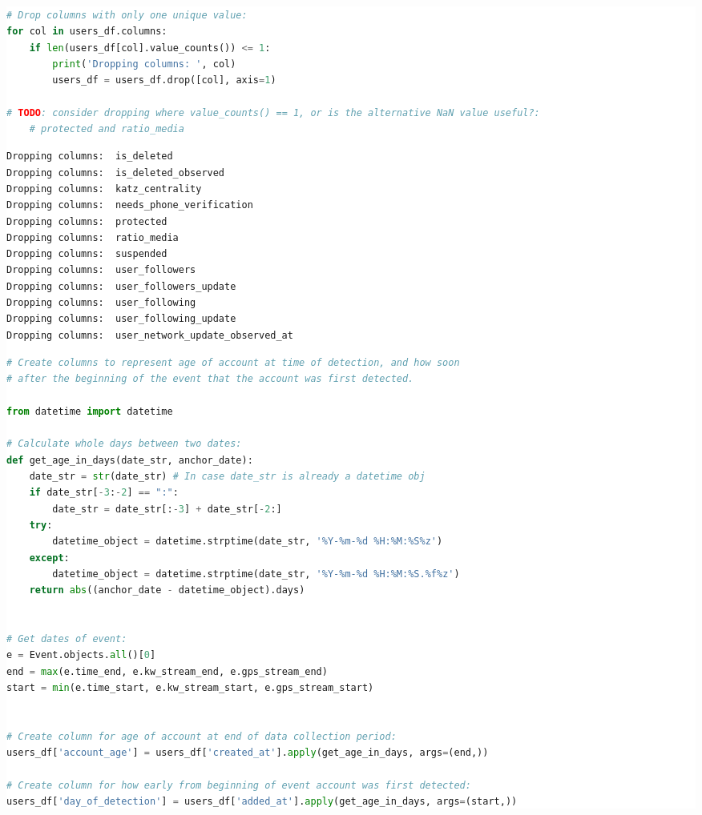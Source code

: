 
```python
# Drop columns with only one unique value:
for col in users_df.columns:
    if len(users_df[col].value_counts()) <= 1:
        print('Dropping columns: ', col)
        users_df = users_df.drop([col], axis=1)
        
# TODO: consider dropping where value_counts() == 1, or is the alternative NaN value useful?:
    # protected and ratio_media

```

    Dropping columns:  is_deleted
    Dropping columns:  is_deleted_observed
    Dropping columns:  katz_centrality
    Dropping columns:  needs_phone_verification
    Dropping columns:  protected
    Dropping columns:  ratio_media
    Dropping columns:  suspended
    Dropping columns:  user_followers
    Dropping columns:  user_followers_update
    Dropping columns:  user_following
    Dropping columns:  user_following_update
    Dropping columns:  user_network_update_observed_at



```python

```


```python
# Create columns to represent age of account at time of detection, and how soon
# after the beginning of the event that the account was first detected.

from datetime import datetime

# Calculate whole days between two dates:
def get_age_in_days(date_str, anchor_date):
    date_str = str(date_str) # In case date_str is already a datetime obj
    if date_str[-3:-2] == ":":
        date_str = date_str[:-3] + date_str[-2:]
    try:
        datetime_object = datetime.strptime(date_str, '%Y-%m-%d %H:%M:%S%z')
    except:
        datetime_object = datetime.strptime(date_str, '%Y-%m-%d %H:%M:%S.%f%z')
    return abs((anchor_date - datetime_object).days)

    
# Get dates of event:
e = Event.objects.all()[0]
end = max(e.time_end, e.kw_stream_end, e.gps_stream_end)
start = min(e.time_start, e.kw_stream_start, e.gps_stream_start)


# Create column for age of account at end of data collection period:
users_df['account_age'] = users_df['created_at'].apply(get_age_in_days, args=(end,))

# Create column for how early from beginning of event account was first detected:
users_df['day_of_detection'] = users_df['added_at'].apply(get_age_in_days, args=(start,))
```
